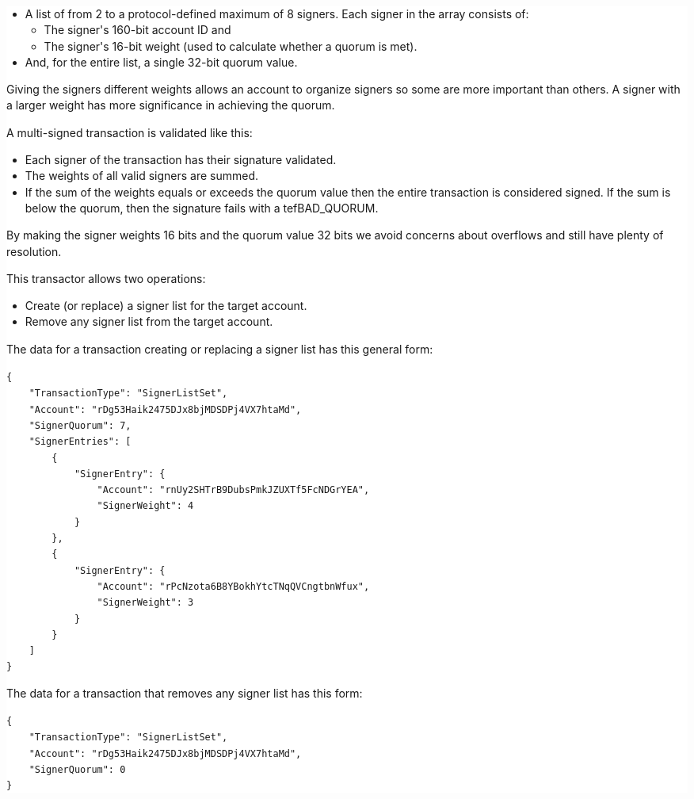  - A list of from 2 to a protocol-defined maximum of 8 signers.  Each signer in the array consists of:
   - The signer's 160-bit account ID and
   - The signer's 16-bit weight (used to calculate whether a quorum is met).
 - And, for the entire list, a single 32-bit quorum value.

Giving the signers different weights allows an account to organize signers so
some are more important than others.  A signer with a larger weight has more
significance in achieving the quorum.

A multi-signed transaction is validated like this:

 - Each signer of the transaction has their signature validated.
 - The weights of all valid signers are summed.
 - If the sum of the weights equals or exceeds the quorum value then the entire transaction is considered signed.  If the sum is below the quorum, then the signature fails with a tefBAD_QUORUM.


By making the signer weights 16 bits and the quorum value 32 bits we avoid
concerns about overflows and still have plenty of resolution.

This transactor allows two operations:

 - Create (or replace) a signer list for the target account.
 - Remove any signer list from the target account.

The data for a transaction creating or replacing a signer list has this
general form:

    {
        "TransactionType": "SignerListSet",
        "Account": "rDg53Haik2475DJx8bjMDSDPj4VX7htaMd",
        "SignerQuorum": 7,
        "SignerEntries": [
            {
                "SignerEntry": {
                    "Account": "rnUy2SHTrB9DubsPmkJZUXTf5FcNDGrYEA",
                    "SignerWeight": 4
                }
            },
            {
                "SignerEntry": {
                    "Account": "rPcNzota6B8YBokhYtcTNqQVCngtbnWfux",
                    "SignerWeight": 3
                }
            }
        ]
    }

The data for a transaction that removes any signer list has this form:

    {
        "TransactionType": "SignerListSet",
        "Account": "rDg53Haik2475DJx8bjMDSDPj4VX7htaMd",
        "SignerQuorum": 0
    }
